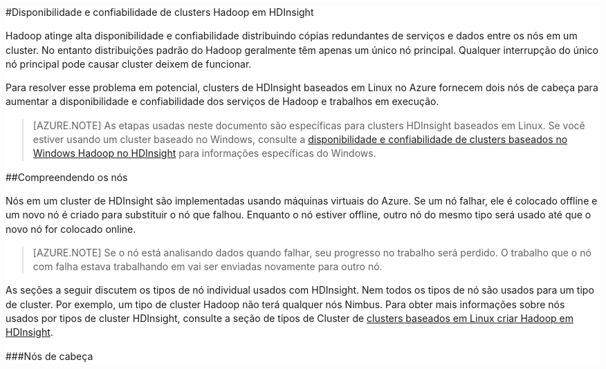 <properties
    pageTitle="Recursos de alta disponibilidade do baseados em Linux HDInsight (Hadoop) | Microsoft Azure"
    description="Saiba como baseados em Linux HDInsight clusters melhorar confiabilidade e disponibilidade por meio de um nó de cabeça adicional. Você aprenderá como isso afeta os serviços do Hadoop como Ambari e de seção, e também como conectem individualmente cada nó principal usando SSH."
    services="hdinsight"
    editor="cgronlun"
    manager="jhubbard"
    authors="Blackmist"
    documentationCenter=""
    tags="azure-portal"/>

<tags
    ms.service="hdinsight"
    ms.workload="big-data"
    ms.tgt_pltfrm="na"
    ms.devlang="multiple"
    ms.topic="article"
    ms.date="09/13/2016"
    ms.author="larryfr"/>

#<a name="availability-and-reliability-of-hadoop-clusters-in-hdinsight"></a>Disponibilidade e confiabilidade de clusters Hadoop em HDInsight

Hadoop atinge alta disponibilidade e confiabilidade distribuindo cópias redundantes de serviços e dados entre os nós em um cluster. No entanto distribuições padrão do Hadoop geralmente têm apenas um único nó principal. Qualquer interrupção do único nó principal pode causar cluster deixem de funcionar.

Para resolver esse problema em potencial, clusters de HDInsight baseados em Linux no Azure fornecem dois nós de cabeça para aumentar a disponibilidade e confiabilidade dos serviços de Hadoop e trabalhos em execução.

> [AZURE.NOTE] As etapas usadas neste documento são específicas para clusters HDInsight baseados em Linux. Se você estiver usando um cluster baseado no Windows, consulte a [disponibilidade e confiabilidade de clusters baseados no Windows Hadoop no HDInsight](hdinsight-high-availability.md) para informações específicas do Windows.

##<a name="understanding-the-nodes"></a>Compreendendo os nós

Nós em um cluster de HDInsight são implementadas usando máquinas virtuais do Azure. Se um nó falhar, ele é colocado offline e um novo nó é criado para substituir o nó que falhou. Enquanto o nó estiver offline, outro nó do mesmo tipo será usado até que o novo nó for colocado online.

> [AZURE.NOTE] Se o nó está analisando dados quando falhar, seu progresso no trabalho será perdido. O trabalho que o nó com falha estava trabalhando em vai ser enviadas novamente para outro nó.

As seções a seguir discutem os tipos de nó individual usados com HDInsight. Nem todos os tipos de nó são usados para um tipo de cluster. Por exemplo, um tipo de cluster Hadoop não terá qualquer nós Nimbus. Para obter mais informações sobre nós usados por tipos de cluster HDInsight, consulte a seção de tipos de Cluster de [clusters baseados em Linux criar Hadoop em HDInsight](hdinsight-hadoop-provision-linux-clusters.md#cluster-types).

###<a name="head-nodes"></a>Nós de cabeça


[preview-portal]: https://portal.azure.com/
[azure-powershell]: ../powershell-install-configure.md
[azure-cli]: ../xplat-cli-install.md